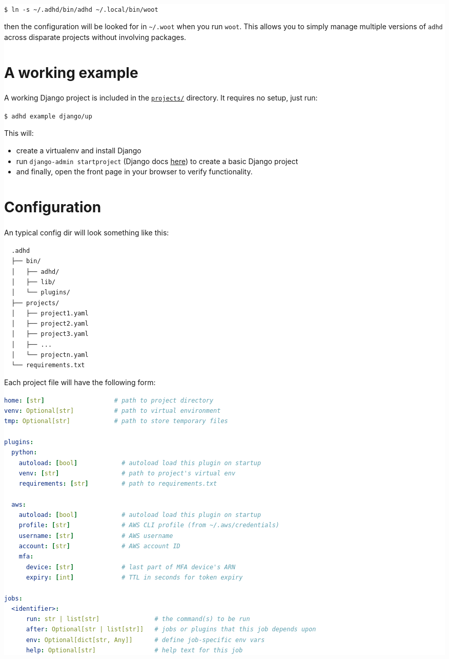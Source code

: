     $ ln -s ~/.adhd/bin/adhd ~/.local/bin/woot

then the configuration will be looked for in `~/.woot` when you run `woot`. This allows you to simply manage multiple versions of `adhd` across disparate projects without involving packages.

# A working example

A working Django project is included in the [`projects/`](https://github.com/cwells/adhd/tree/main/projects) directory. It requires no
setup, just run:

    $ adhd example django/up

This will:
- create a virtualenv and install Django
- run `django-admin startproject` (Django docs [here](https://docs.djangoproject.com/en/4.2/intro/tutorial01/#creating-a-project)) to create a basic Django project
- and finally, open the front page in your browser to verify functionality.

# Configuration


An typical config dir will look something like this:

      .adhd
      ├── bin/
      │   ├── adhd/
      │   ├── lib/
      │   └── plugins/
      ├── projects/
      │   ├── project1.yaml
      │   ├── project2.yaml
      │   ├── project3.yaml
      │   ├── ...
      │   └── projectn.yaml
      └── requirements.txt


Each project file will have the following form:

```yaml
home: [str]                   # path to project directory
venv: Optional[str]           # path to virtual environment
tmp: Optional[str]            # path to store temporary files

plugins:
  python:
    autoload: [bool]            # autoload load this plugin on startup
    venv: [str]                 # path to project's virtual env
    requirements: [str]         # path to requirements.txt

  aws:
    autoload: [bool]            # autoload load this plugin on startup
    profile: [str]              # AWS CLI profile (from ~/.aws/credentials)
    username: [str]             # AWS username
    account: [str]              # AWS account ID
    mfa:
      device: [str]             # last part of MFA device's ARN
      expiry: [int]             # TTL in seconds for token expiry

jobs:
  <identifier>:
      run: str | list[str]               # the command(s) to be run
      after: Optional[str | list[str]]   # jobs or plugins that this job depends upon
      env: Optional[dict[str, Any]]      # define job-specific env vars
      help: Optional[str]                # help text for this job
```